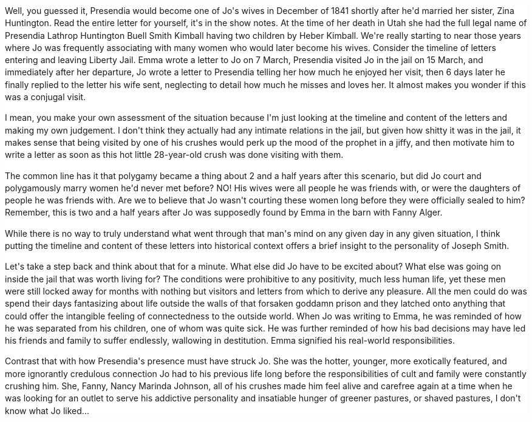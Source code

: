 Well, you guessed it, Presendia would become one of Jo's wives in
December of 1841 shortly after he'd married her sister, Zina Huntington.
Read the entire letter for yourself, it's in the show notes. At the time
of her death in Utah she had the full legal name of Presendia Lathrop
Huntington Buell Smith Kimball having two children by Heber Kimball.
We're really starting to near those years where Jo was frequently
associating with many women who would later become his wives. Consider
the timeline of letters entering and leaving Liberty Jail. Emma wrote a
letter to Jo on 7 March, Presendia visited Jo in the jail on 15 March,
and immediately after her departure, Jo wrote a letter to Presendia
telling her how much he enjoyed her visit, then 6 days later he finally
replied to the letter his wife sent, neglecting to detail how much he
misses and loves her. It almost makes you wonder if this was a conjugal
visit.

I mean, you make your own assessment of the situation because I'm just
looking at the timeline and content of the letters and making my own
judgement. I don't think they actually had any intimate relations in the
jail, but given how shitty it was in the jail, it makes sense that being
visited by one of his crushes would perk up the mood of the prophet in a
jiffy, and then motivate him to write a letter as soon as this hot
little 28-year-old crush was done visiting with them.

The common line has it that polygamy became a thing about 2 and a half
years after this scenario, but did Jo court and polygamously marry women
he'd never met before? NO! His wives were all people he was friends
with, or were the daughters of people he was friends with. Are we to
believe that Jo wasn't courting these women long before they were
officially sealed to him? Remember, this is two and a half years after
Jo was supposedly found by Emma in the barn with Fanny Alger.

While there is no way to truly understand what went through that man's
mind on any given day in any given situation, I think putting the
timeline and content of these letters into historical context offers a
brief insight to the personality of Joseph Smith.

Let's take a step back and think about that for a minute. What else did
Jo have to be excited about? What else was going on inside the jail that
was worth living for? The conditions were prohibitive to any positivity,
much less human life, yet these men were still locked away for months
with nothing but visitors and letters from which to derive any pleasure.
All the men could do was spend their days fantasizing about life outside
the walls of that forsaken goddamn prison and they latched onto anything
that could offer the intangible feeling of connectedness to the outside
world. When Jo was writing to Emma, he was reminded of how he was
separated from his children, one of whom was quite sick. He was further
reminded of how his bad decisions may have led his friends and family to
suffer endlessly, wallowing in destitution. Emma signified his
real-world responsibilities.

Contrast that with how Presendia's presence must have struck Jo. She was
the hotter, younger, more exotically featured, and more ignorantly
credulous connection Jo had to his previous life long before the
responsibilities of cult and family were constantly crushing him. She,
Fanny, Nancy Marinda Johnson, all of his crushes made him feel alive and
carefree again at a time when he was looking for an outlet to serve his
addictive personality and insatiable hunger of greener pastures, or
shaved pastures, I don't know what Jo liked...
